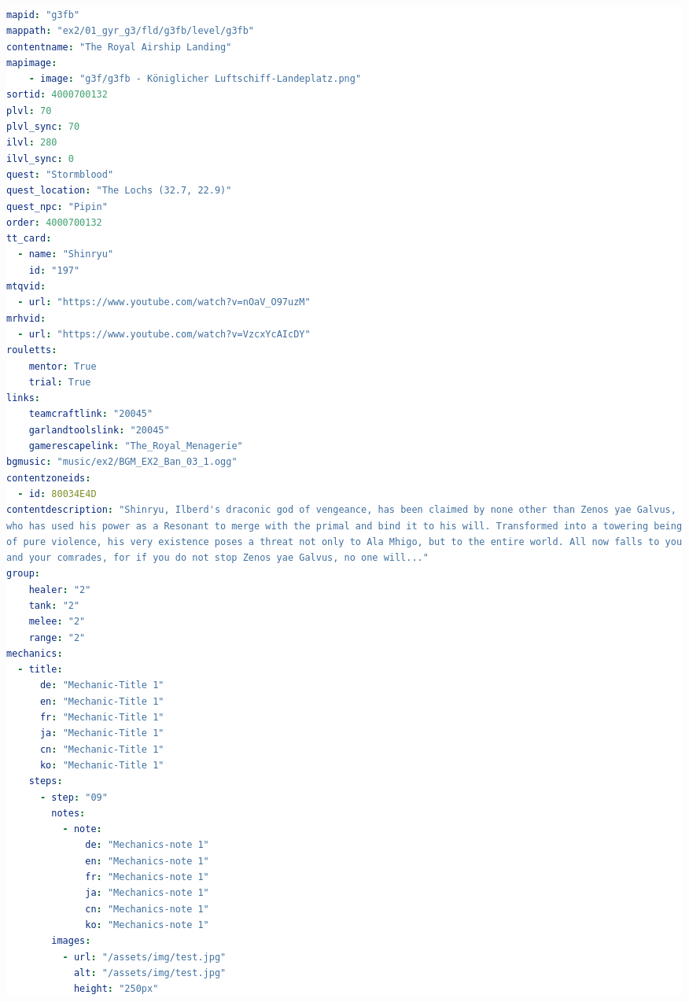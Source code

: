 ```yaml
mapid: "g3fb"
mappath: "ex2/01_gyr_g3/fld/g3fb/level/g3fb"
contentname: "The Royal Airship Landing"
mapimage:
    - image: "g3f/g3fb - Königlicher Luftschiff-Landeplatz.png"
sortid: 4000700132
plvl: 70
plvl_sync: 70
ilvl: 280
ilvl_sync: 0
quest: "Stormblood"
quest_location: "The Lochs (32.7, 22.9)"
quest_npc: "Pipin"
order: 4000700132
tt_card:
  - name: "Shinryu"
    id: "197"
mtqvid:
  - url: "https://www.youtube.com/watch?v=nOaV_O97uzM"
mrhvid:
  - url: "https://www.youtube.com/watch?v=VzcxYcAIcDY"
rouletts:
    mentor: True
    trial: True
links:
    teamcraftlink: "20045"
    garlandtoolslink: "20045"
    gamerescapelink: "The_Royal_Menagerie"
bgmusic: "music/ex2/BGM_EX2_Ban_03_1.ogg"
contentzoneids:
  - id: 80034E4D
contentdescription: "Shinryu, Ilberd's draconic god of vengeance, has been claimed by none other than Zenos yae Galvus, who has used his power as a Resonant to merge with the primal and bind it to his will. Transformed into a towering being of pure violence, his very existence poses a threat not only to Ala Mhigo, but to the entire world. All now falls to you and your comrades, for if you do not stop Zenos yae Galvus, no one will..."
group:
    healer: "2"
    tank: "2"
    melee: "2"
    range: "2"
mechanics:
  - title:
      de: "Mechanic-Title 1"
      en: "Mechanic-Title 1"
      fr: "Mechanic-Title 1"
      ja: "Mechanic-Title 1"
      cn: "Mechanic-Title 1"
      ko: "Mechanic-Title 1"
    steps:
      - step: "09"
        notes:
          - note:
              de: "Mechanics-note 1"
              en: "Mechanics-note 1"
              fr: "Mechanics-note 1"
              ja: "Mechanics-note 1"
              cn: "Mechanics-note 1"
              ko: "Mechanics-note 1"
        images:
          - url: "/assets/img/test.jpg"
            alt: "/assets/img/test.jpg"
            height: "250px"
```